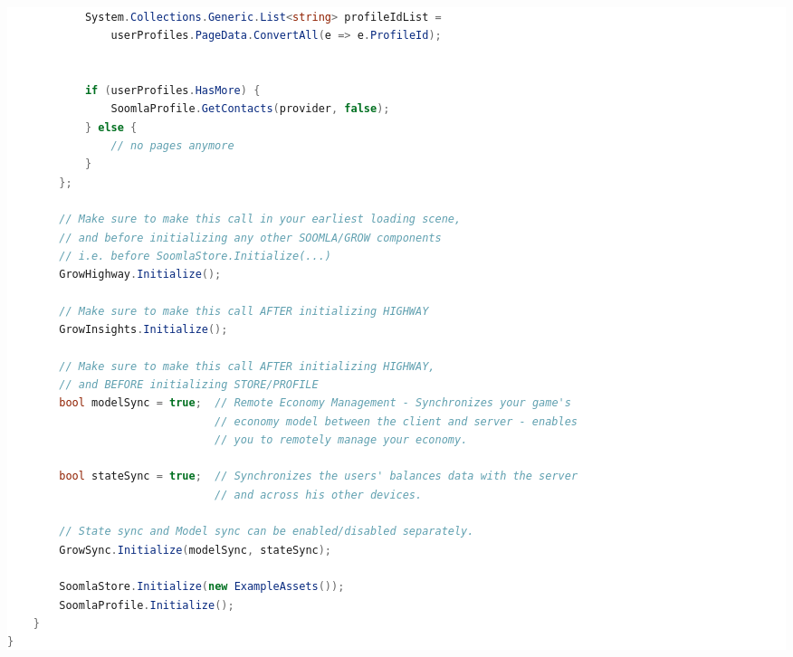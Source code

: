 ``` cs
			System.Collections.Generic.List<string> profileIdList =
				userProfiles.PageData.ConvertAll(e => e.ProfileId);


			if (userProfiles.HasMore) {
				SoomlaProfile.GetContacts(provider, false);
			} else {
				// no pages anymore
			}
		};

		// Make sure to make this call in your earliest loading scene,
		// and before initializing any other SOOMLA/GROW components
		// i.e. before SoomlaStore.Initialize(...)
		GrowHighway.Initialize();

		// Make sure to make this call AFTER initializing HIGHWAY
		GrowInsights.Initialize();

		// Make sure to make this call AFTER initializing HIGHWAY,
		// and BEFORE initializing STORE/PROFILE
		bool modelSync = true; 	// Remote Economy Management - Synchronizes your game's
								// economy model between the client and server - enables
								// you to remotely manage your economy.

		bool stateSync = true; 	// Synchronizes the users' balances data with the server
								// and across his other devices.

		// State sync and Model sync can be enabled/disabled separately.
		GrowSync.Initialize(modelSync, stateSync);

		SoomlaStore.Initialize(new ExampleAssets());
		SoomlaProfile.Initialize();
	}
}
```
